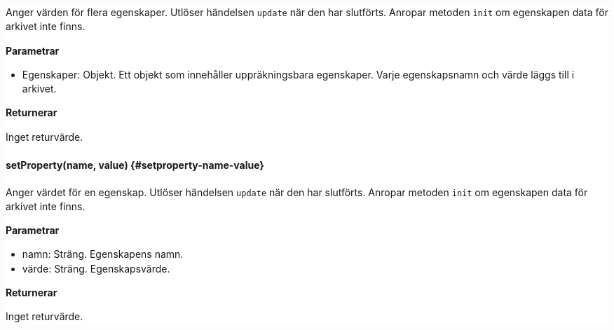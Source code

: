 Anger värden för flera egenskaper. Utlöser händelsen `update` när den har slutförts. Anropar metoden `init` om egenskapen data för arkivet inte finns.

**Parametrar**

* Egenskaper: Objekt. Ett objekt som innehåller uppräkningsbara egenskaper. Varje egenskapsnamn och värde läggs till i arkivet.

**Returnerar**

Inget returvärde.

#### setProperty(name, value) {#setproperty-name-value}

Anger värdet för en egenskap. Utlöser händelsen `update` när den har slutförts. Anropar metoden `init` om egenskapen data för arkivet inte finns.

**Parametrar**

* namn: Sträng. Egenskapens namn.
* värde: Sträng. Egenskapsvärde.

**Returnerar**

Inget returvärde.
